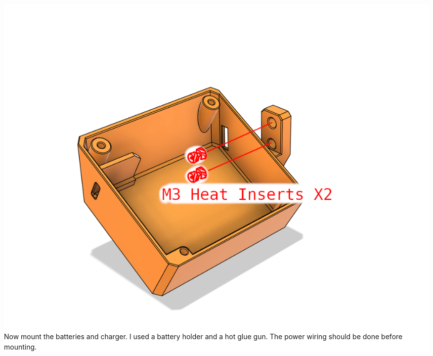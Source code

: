 ![local image](<readme-images/Screenshot 2025-08-15 085645.png>)

Now mount the batteries and charger. I used a battery holder and a hot glue gun. The power wiring should be done before mounting.